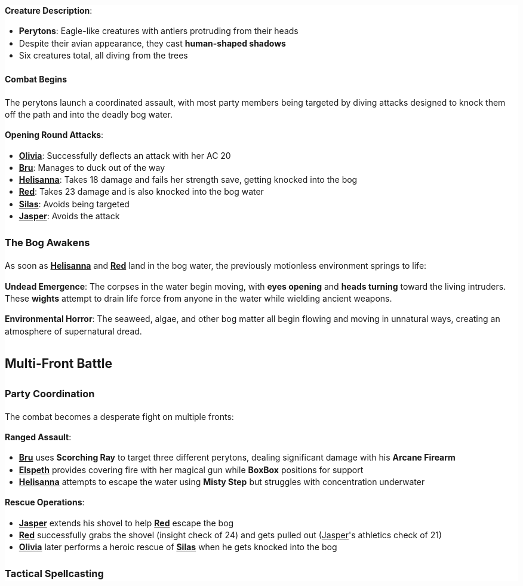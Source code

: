**Creature Description**:
- **Perytons**: Eagle-like creatures with antlers protruding from their heads
- Despite their avian appearance, they cast **human-shaped shadows**
- Six creatures total, all diving from the trees

#### Combat Begins

The perytons launch a coordinated assault, with most party members being targeted by diving attacks designed to knock them off the path and into the deadly bog water.

**Opening Round Attacks**:
- **[Olivia](/player-characters/olivia)**: Successfully deflects an attack with her AC 20
- **[Bru](/player-characters/bru)**: Manages to duck out of the way
- **[Helisanna](/player-characters/helisanna)**: Takes 18 damage and fails her strength save, getting knocked into the bog
- **[Red](/player-characters/red)**: Takes 23 damage and is also knocked into the bog water
- **[Silas](/player-characters/silas)**: Avoids being targeted
- **[Jasper](/player-characters/jasper)**: Avoids the attack

### The Bog Awakens

As soon as **[Helisanna](/player-characters/helisanna)** and **[Red](/player-characters/red)** land in the bog water, the previously motionless environment springs to life:

**Undead Emergence**: The corpses in the water begin moving, with **eyes opening** and **heads turning** toward the living intruders. These **wights** attempt to drain life force from anyone in the water while wielding ancient weapons.

**Environmental Horror**: The seaweed, algae, and other bog matter all begin flowing and moving in unnatural ways, creating an atmosphere of supernatural dread.

## Multi-Front Battle

### Party Coordination

The combat becomes a desperate fight on multiple fronts:

**Ranged Assault**: 
- **[Bru](/player-characters/bru)** uses **Scorching Ray** to target three different perytons, dealing significant damage with his **Arcane Firearm**
- **[Elspeth](/player-characters/elspeth)** provides covering fire with her magical gun while **BoxBox** positions for support
- **[Helisanna](/player-characters/helisanna)** attempts to escape the water using **Misty Step** but struggles with concentration underwater

**Rescue Operations**:
- **[Jasper](/player-characters/jasper)** extends his shovel to help **[Red](/player-characters/red)** escape the bog
- **[Red](/player-characters/red)** successfully grabs the shovel (insight check of 24) and gets pulled out ([Jasper](/player-characters/jasper)'s athletics check of 21)
- **[Olivia](/player-characters/olivia)** later performs a heroic rescue of **[Silas](/player-characters/silas)** when he gets knocked into the bog

### Tactical Spellcasting

